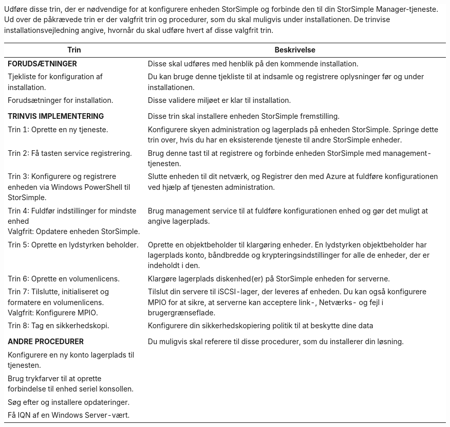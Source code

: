 Udføre disse trin, der er nødvendige for at konfigurere enheden StorSimple og forbinde den til din StorSimple Manager-tjeneste. Ud over de påkrævede trin er der valgfrit trin og procedurer, som du skal muligvis under installationen. De trinvise installationsvejledning angive, hvornår du skal udføre hvert af disse valgfrit trin.


| Trin                                                                                   | Beskrivelse                                                                                                                                                   |
|----------------------------------------------------------------------------------------|---------------------------------------------------------------------------------------------------------------------------------------------------------------|
| **FORUDSÆTNINGER**                                                                      | Disse skal udføres med henblik på den kommende installation.                                                                                        |
| Tjekliste for konfiguration af installation.                                                     | Du kan bruge denne tjekliste til at indsamle og registrere oplysninger før og under installationen.                                                                       |
| Forudsætninger for installation.                                                               | Disse validere miljøet er klar til installation.                                                                                                     |
|                                                                                        |                                                                                                                                                               |
| **TRINVIS IMPLEMENTERING**                                                                   | Disse trin skal installere enheden StorSimple fremstilling.                                                                                      |
| Trin 1: Oprette en ny tjeneste.                                                         | Konfigurere skyen administration og lagerplads på enheden StorSimple. Springe dette trin over, hvis du har en eksisterende tjeneste til andre StorSimple enheder.                |
| Trin 2: Få tasten service registrering.                                               | Brug denne tast til at registrere og forbinde enheden StorSimple med management-tjenesten.                                                                         |
| Trin 3: Konfigurere og registrere enheden via Windows PowerShell til StorSimple.    | Slutte enheden til dit netværk, og Registrer den med Azure at fuldføre konfigurationen ved hjælp af tjenesten administration.                                            |
| Trin 4: Fuldfør indstillinger for mindste enhed</br>Valgfrit: Opdatere enheden StorSimple.      | Brug management service til at fuldføre konfigurationen enhed og gør det muligt at angive lagerplads.                                                                      |
| Trin 5: Oprette en lydstyrken beholder.                                                      | Oprette en objektbeholder til klargøring enheder. En lydstyrken objektbeholder har lagerplads konto, båndbredde og krypteringsindstillinger for alle de enheder, der er indeholdt i den.    |
| Trin 6: Oprette en volumenlicens.                                                                | Klargøre lagerplads diskenhed(er) på StorSimple enheden for serverne.                                                                                        |
| Trin 7: Tilslutte, initialiseret og formatere en volumenlicens.</br>Valgfrit: Konfigurere MPIO.            | Tilslut din servere til iSCSI-lager, der leveres af enheden. Du kan også konfigurere MPIO for at sikre, at serverne kan acceptere link-, Netværks- og fejl i brugergrænseflade.                                                                                                                                                              |
| Trin 8: Tag en sikkerhedskopi.                                                                  | Konfigurere din sikkerhedskopiering politik til at beskytte dine data                                                                                                                 |
|                                                                                        |                                                                                                                                                               |
| **ANDRE PROCEDURER**                                                                   | Du muligvis skal referere til disse procedurer, som du installerer din løsning.                                                                                        |
| Konfigurere en ny konto lagerplads til tjenesten.                                      |                                                                                                                                                               |
| Brug trykfarver til at oprette forbindelse til enhed seriel konsollen.                                    |                                                                                                                                                               |
| Søg efter og installere opdateringer.                                                   |                                                                                                                                                               |
| Få IQN af en Windows Server-vært.                                                   |                                                                                                                                                               |